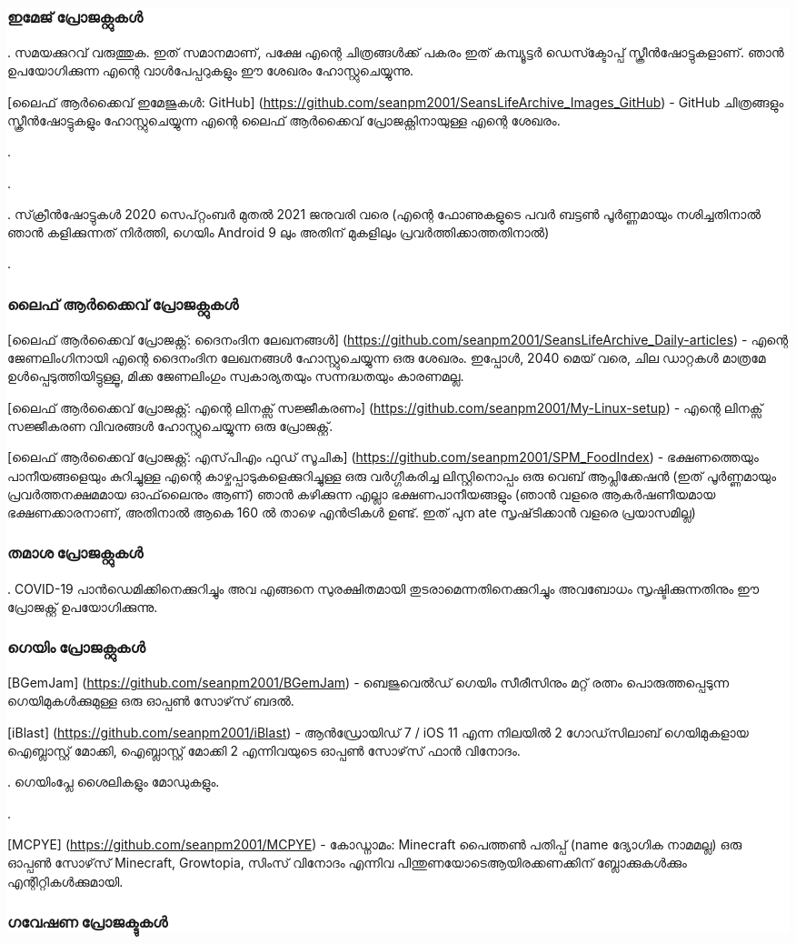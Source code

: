 ### ഇമേജ് പ്രോജക്റ്റുകൾ

. സമയക്കുറവ് വരുത്തുക. ഇത് സമാനമാണ്, പക്ഷേ എന്റെ ചിത്രങ്ങൾക്ക് പകരം ഇത് കമ്പ്യൂട്ടർ ഡെസ്ക്ടോപ്പ് സ്ക്രീൻഷോട്ടുകളാണ്. ഞാൻ ഉപയോഗിക്കുന്ന എന്റെ വാൾപേപ്പറുകളും ഈ ശേഖരം ഹോസ്റ്റുചെയ്യുന്നു.

[ലൈഫ് ആർക്കൈവ് ഇമേജുകൾ: GitHub] (https://github.com/seanpm2001/SeansLifeArchive_Images_GitHub) - GitHub ചിത്രങ്ങളും സ്ക്രീൻഷോട്ടുകളും ഹോസ്റ്റുചെയ്യുന്ന എന്റെ ലൈഫ് ആർക്കൈവ് പ്രോജക്റ്റിനായുള്ള എന്റെ ശേഖരം.

.

.

. സ്‌ക്രീൻഷോട്ടുകൾ 2020 സെപ്റ്റംബർ മുതൽ 2021 ജനുവരി വരെ (എന്റെ ഫോണുകളുടെ പവർ ബട്ടൺ പൂർണ്ണമായും നശിച്ചതിനാൽ ഞാൻ കളിക്കുന്നത് നിർത്തി, ഗെയിം Android 9 ലും അതിന് മുകളിലും പ്രവർത്തിക്കാത്തതിനാൽ)

.

### ലൈഫ് ആർക്കൈവ് പ്രോജക്റ്റുകൾ

[ലൈഫ് ആർക്കൈവ് പ്രോജക്റ്റ്: ദൈനംദിന ലേഖനങ്ങൾ] (https://github.com/seanpm2001/SeansLifeArchive_Daily-articles) - എന്റെ ജേണലിംഗിനായി എന്റെ ദൈനംദിന ലേഖനങ്ങൾ ഹോസ്റ്റുചെയ്യുന്ന ഒരു ശേഖരം. ഇപ്പോൾ, 2040 മെയ് വരെ, ചില ഡാറ്റകൾ മാത്രമേ ഉൾപ്പെടുത്തിയിട്ടുള്ളൂ, മിക്ക ജേണലിംഗും സ്വകാര്യതയും സന്നദ്ധതയും കാരണമല്ല.

[ലൈഫ് ആർക്കൈവ് പ്രോജക്റ്റ്: എന്റെ ലിനക്സ് സജ്ജീകരണം] (https://github.com/seanpm2001/My-Linux-setup) - എന്റെ ലിനക്സ് സജ്ജീകരണ വിവരങ്ങൾ ഹോസ്റ്റുചെയ്യുന്ന ഒരു പ്രോജക്റ്റ്.

[ലൈഫ് ആർക്കൈവ് പ്രോജക്റ്റ്: എസ്‌പി‌എം ഫുഡ് സൂചിക] (https://github.com/seanpm2001/SPM_FoodIndex) - ഭക്ഷണത്തെയും പാനീയങ്ങളെയും കുറിച്ചുള്ള എന്റെ കാഴ്ചപ്പാടുകളെക്കുറിച്ചുള്ള ഒരു വർ‌ഗ്ഗീകരിച്ച ലിസ്റ്റിനൊപ്പം ഒരു വെബ് ആപ്ലിക്കേഷൻ (ഇത് പൂർണ്ണമായും പ്രവർത്തനക്ഷമമായ ഓഫ്‌ലൈനും ആണ്) ഞാൻ കഴിക്കുന്ന എല്ലാ ഭക്ഷണപാനീയങ്ങളും (ഞാൻ വളരെ ആകർഷണീയമായ ഭക്ഷണക്കാരനാണ്, അതിനാൽ ആകെ 160 ൽ താഴെ എൻ‌ട്രികൾ ഉണ്ട്. ഇത് പുന ate സൃഷ്‌ടിക്കാൻ വളരെ പ്രയാസമില്ല)

### തമാശ പ്രോജക്റ്റുകൾ

. COVID-19 പാൻഡെമിക്കിനെക്കുറിച്ചും അവ എങ്ങനെ സുരക്ഷിതമായി തുടരാമെന്നതിനെക്കുറിച്ചും അവബോധം സൃഷ്ടിക്കുന്നതിനും ഈ പ്രോജക്റ്റ് ഉപയോഗിക്കുന്നു.

### ഗെയിം പ്രോജക്റ്റുകൾ

[BGemJam] (https://github.com/seanpm2001/BGemJam) - ബെജുവെൽഡ് ഗെയിം സീരീസിനും മറ്റ് രത്നം പൊരുത്തപ്പെടുന്ന ഗെയിമുകൾക്കുമുള്ള ഒരു ഓപ്പൺ സോഴ്‌സ് ബദൽ.

[iBlast] (https://github.com/seanpm2001/iBlast) - ആൻഡ്രോയിഡ് 7 / iOS 11 എന്ന നിലയിൽ 2 ഗോഡ്‌സിലാബ് ഗെയിമുകളായ ഐബ്ലാസ്റ്റ് മോക്കി, ഐബ്ലാസ്റ്റ് മോക്കി 2 എന്നിവയുടെ ഓപ്പൺ സോഴ്‌സ് ഫാൻ വിനോദം.

. ഗെയിംപ്ലേ ശൈലികളും മോഡുകളും.

.

[MCPYE] (https://github.com/seanpm2001/MCPYE) - കോഡ്നാമം: Minecraft പൈത്തൺ പതിപ്പ് (name ദ്യോഗിക നാമമല്ല) ഒരു ഓപ്പൺ സോഴ്‌സ് Minecraft, Growtopia, സിംസ് വിനോദം എന്നിവ പിന്തുണയോടെആയിരക്കണക്കിന് ബ്ലോക്കുകൾക്കും എന്റിറ്റികൾക്കുമായി.

### ഗവേഷണ പ്രോജക്ടുകൾ
